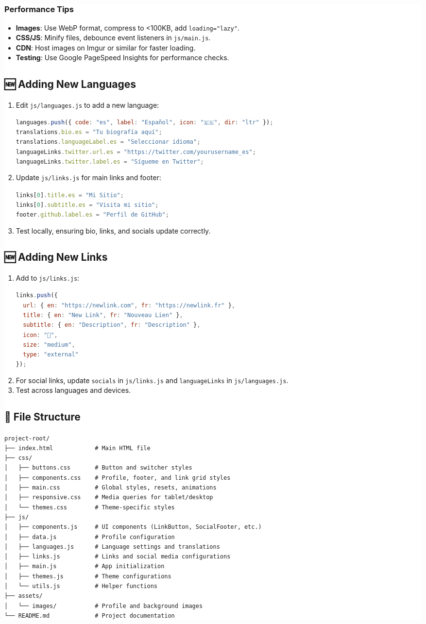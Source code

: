 ### Performance Tips
- **Images**: Use WebP format, compress to <100KB, add `loading="lazy"`.
- **CSS/JS**: Minify files, debounce event listeners in `js/main.js`.
- **CDN**: Host images on Imgur or similar for faster loading.
- **Testing**: Use Google PageSpeed Insights for performance checks.

## 🆕 Adding New Languages
1. Edit `js/languages.js` to add a new language:
   ```javascript
   languages.push({ code: "es", label: "Español", icon: "🇪🇸", dir: "ltr" });
   translations.bio.es = "Tu biografía aquí";
   translations.languageLabel.es = "Seleccionar idioma";
   languageLinks.twitter.url.es = "https://twitter.com/yourusername_es";
   languageLinks.twitter.label.es = "Sígueme en Twitter";
   ```
2. Update `js/links.js` for main links and footer:
   ```javascript
   links[0].title.es = "Mi Sitio";
   links[0].subtitle.es = "Visita mi sitio";
   footer.github.label.es = "Perfil de GitHub";
   ```
3. Test locally, ensuring bio, links, and socials update correctly.

## 🆕 Adding New Links
1. Add to `js/links.js`:
   ```javascript
   links.push({
     url: { en: "https://newlink.com", fr: "https://newlink.fr" },
     title: { en: "New Link", fr: "Nouveau Lien" },
     subtitle: { en: "Description", fr: "Description" },
     icon: "🔗",
     size: "medium",
     type: "external"
   });
   ```
2. For social links, update `socials` in `js/links.js` and `languageLinks` in `js/languages.js`.
3. Test across languages and devices.

## 📂 File Structure
```
project-root/
├── index.html            # Main HTML file
├── css/
│   ├── buttons.css       # Button and switcher styles
│   ├── components.css    # Profile, footer, and link grid styles
│   ├── main.css          # Global styles, resets, animations
│   ├── responsive.css    # Media queries for tablet/desktop
│   └── themes.css        # Theme-specific styles
├── js/
│   ├── components.js     # UI components (LinkButton, SocialFooter, etc.)
│   ├── data.js           # Profile configuration
│   ├── languages.js      # Language settings and translations
│   ├── links.js          # Links and social media configurations
│   ├── main.js           # App initialization
│   ├── themes.js         # Theme configurations
│   └── utils.js          # Helper functions
├── assets/
│   └── images/           # Profile and background images
└── README.md             # Project documentation
```

